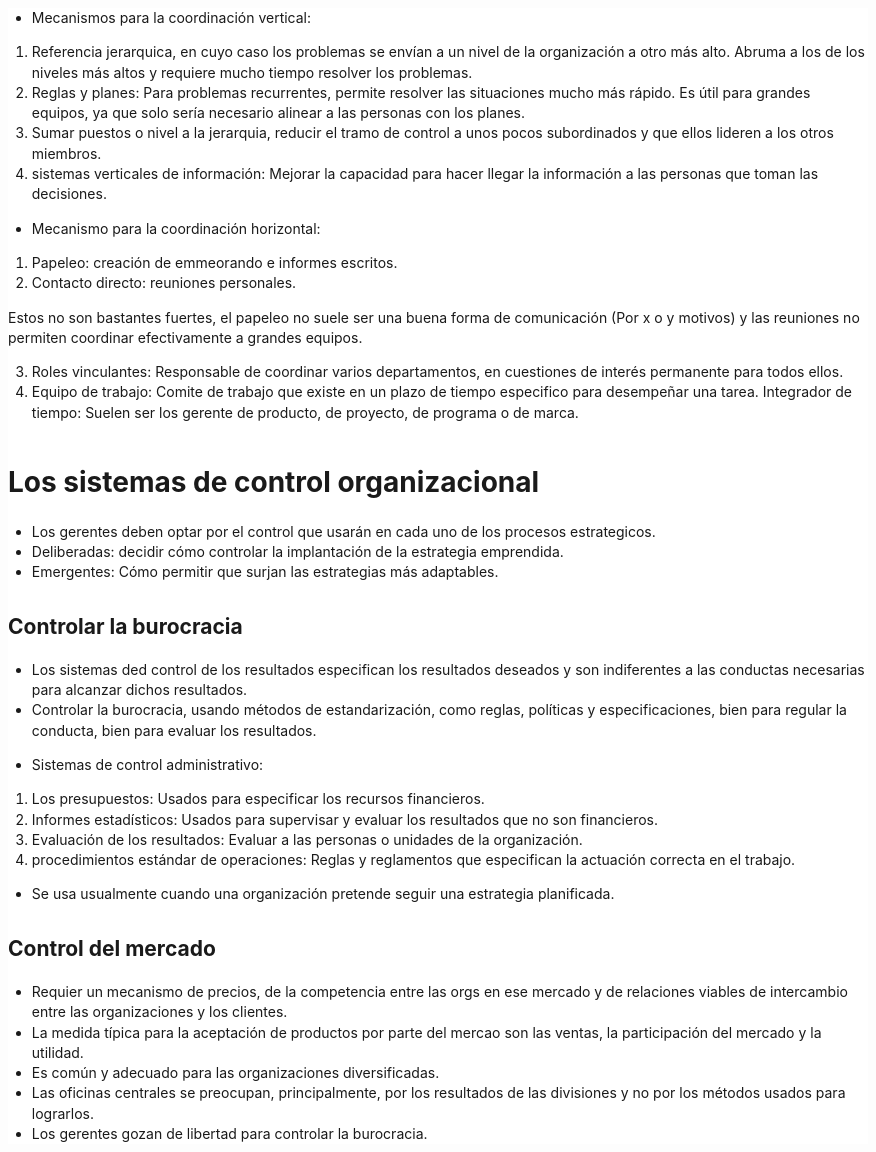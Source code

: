 * Mecanismos para la coordinación vertical: 
1. Referencia jerarquica, en cuyo caso los problemas se envían a un nivel de la organización a otro más alto. Abruma a los de los niveles más altos y requiere mucho tiempo resolver los problemas.
2. Reglas y planes: Para problemas recurrentes, permite resolver las situaciones mucho más rápido. Es útil para grandes equipos, ya que solo sería necesario alinear a las personas con los planes.
3. Sumar puestos o nivel a la jerarquia, reducir el tramo de control a unos pocos subordinados y que ellos lideren a los otros miembros.
4. sistemas verticales de información: Mejorar la capacidad para hacer llegar la información a las personas que toman las decisiones.

* Mecanismo para la coordinación horizontal:
1. Papeleo: creación de emmeorando e informes escritos.
2. Contacto directo: reuniones personales.

Estos no son bastantes fuertes, el papeleo no suele ser una buena forma de comunicación (Por x o y motivos) y las reuniones no permiten coordinar efectivamente a grandes equipos.

3. Roles vinculantes: Responsable de coordinar varios departamentos, en cuestiones de interés permanente para todos ellos.
4. Equipo de trabajo: Comite de trabajo que existe en un plazo de tiempo especifico para desempeñar una tarea.
Integrador de tiempo: Suelen ser los gerente de producto, de proyecto, de programa o de marca.

# Los sistemas de control organizacional

- Los gerentes deben optar por el control que usarán en cada uno de los procesos estrategicos.
- Deliberadas: decidir cómo controlar la implantación de la estrategia emprendida.
- Emergentes: Cómo permitir que surjan las estrategias más adaptables.

## Controlar la burocracia

- Los sistemas ded control de los resultados especifican los resultados deseados y son indiferentes a las conductas necesarias para alcanzar dichos resultados.
- Controlar la burocracia, usando métodos de estandarización, como reglas, políticas y especificaciones, bien para regular la conducta, bien para evaluar los resultados.

* Sistemas de control administrativo:
1. Los presupuestos: Usados para especificar los recursos financieros.
2. Informes estadísticos: Usados para supervisar y evaluar los resultados que no son financieros.
3. Evaluación de los resultados: Evaluar a las personas o unidades de la organización.
4. procedimientos estándar de operaciones: Reglas y reglamentos que especifican la actuación correcta en el trabajo.

* Se usa usualmente cuando una organización pretende seguir una estrategia planificada.

## Control del mercado

- Requier un mecanismo de precios, de la competencia entre las orgs en ese mercado y de relaciones viables de intercambio entre las organizaciones y los clientes.
- La medida típica para la aceptación de productos por parte del mercao son las ventas, la participación del mercado y la utilidad.
- Es común y adecuado para las organizaciones diversificadas.
- Las oficinas centrales se preocupan, principalmente, por los resultados de las divisiones y no por los métodos usados para lograrlos.
- Los gerentes gozan de libertad para controlar la burocracia.
